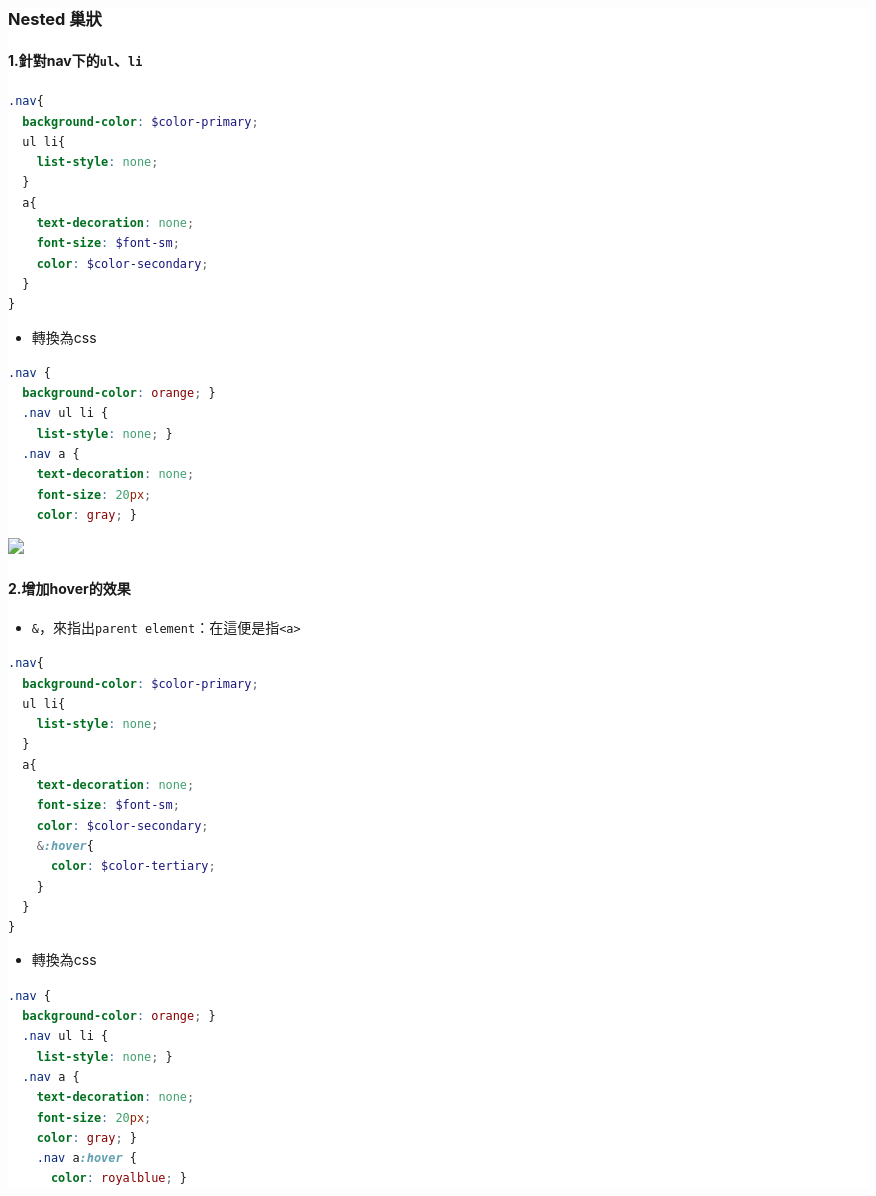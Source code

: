 ### Nested 巢狀
#### 1.針對nav下的`ul`、`li`

```scss
.nav{
  background-color: $color-primary;
  ul li{
    list-style: none;
  }
  a{
    text-decoration: none;
    font-size: $font-sm;
    color: $color-secondary;
  }
}
```
* 轉換為css
```css
.nav {
  background-color: orange; }
  .nav ul li {
    list-style: none; }
  .nav a {
    text-decoration: none;
    font-size: 20px;
    color: gray; }
```
![](https://i.imgur.com/wQXDhMZ.png)

#### 2.增加hover的效果
 * `&`，來指出`parent element`：在這便是指`<a>`

```scss
.nav{
  background-color: $color-primary;
  ul li{
    list-style: none;
  }
  a{
    text-decoration: none;
    font-size: $font-sm;
    color: $color-secondary;
    &:hover{
      color: $color-tertiary;
    }
  }
}
```
* 轉換為css
```css
.nav {
  background-color: orange; }
  .nav ul li {
    list-style: none; }
  .nav a {
    text-decoration: none;
    font-size: 20px;
    color: gray; }
    .nav a:hover {
      color: royalblue; }

```
